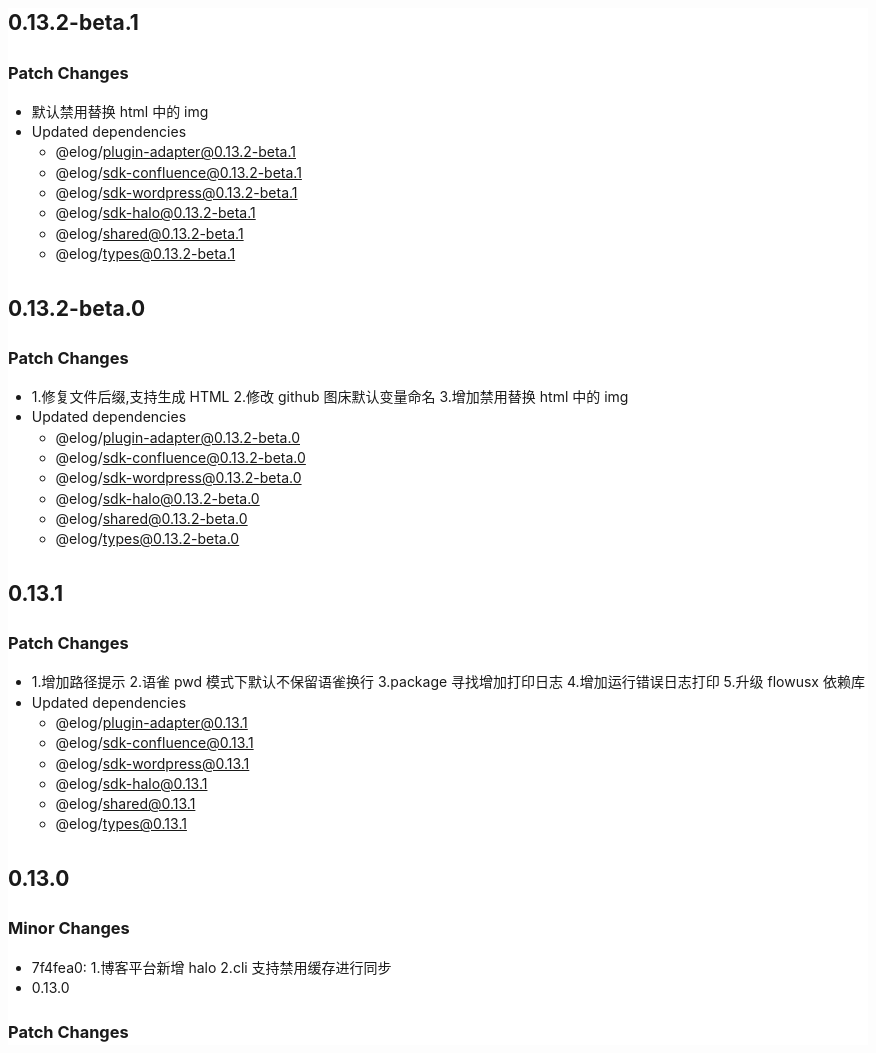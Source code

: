 ## 0.13.2-beta.1

### Patch Changes

- 默认禁用替换 html 中的 img
- Updated dependencies
  - @elog/plugin-adapter@0.13.2-beta.1
  - @elog/sdk-confluence@0.13.2-beta.1
  - @elog/sdk-wordpress@0.13.2-beta.1
  - @elog/sdk-halo@0.13.2-beta.1
  - @elog/shared@0.13.2-beta.1
  - @elog/types@0.13.2-beta.1

## 0.13.2-beta.0

### Patch Changes

- 1.修复文件后缀,支持生成 HTML 2.修改 github 图床默认变量命名 3.增加禁用替换 html 中的 img
- Updated dependencies
  - @elog/plugin-adapter@0.13.2-beta.0
  - @elog/sdk-confluence@0.13.2-beta.0
  - @elog/sdk-wordpress@0.13.2-beta.0
  - @elog/sdk-halo@0.13.2-beta.0
  - @elog/shared@0.13.2-beta.0
  - @elog/types@0.13.2-beta.0

## 0.13.1

### Patch Changes

- 1.增加路径提示 2.语雀 pwd 模式下默认不保留语雀换行
  3.package 寻找增加打印日志 4.增加运行错误日志打印 5.升级 flowusx 依赖库
- Updated dependencies
  - @elog/plugin-adapter@0.13.1
  - @elog/sdk-confluence@0.13.1
  - @elog/sdk-wordpress@0.13.1
  - @elog/sdk-halo@0.13.1
  - @elog/shared@0.13.1
  - @elog/types@0.13.1

## 0.13.0

### Minor Changes

- 7f4fea0: 1.博客平台新增 halo
  2.cli 支持禁用缓存进行同步
- 0.13.0

### Patch Changes
